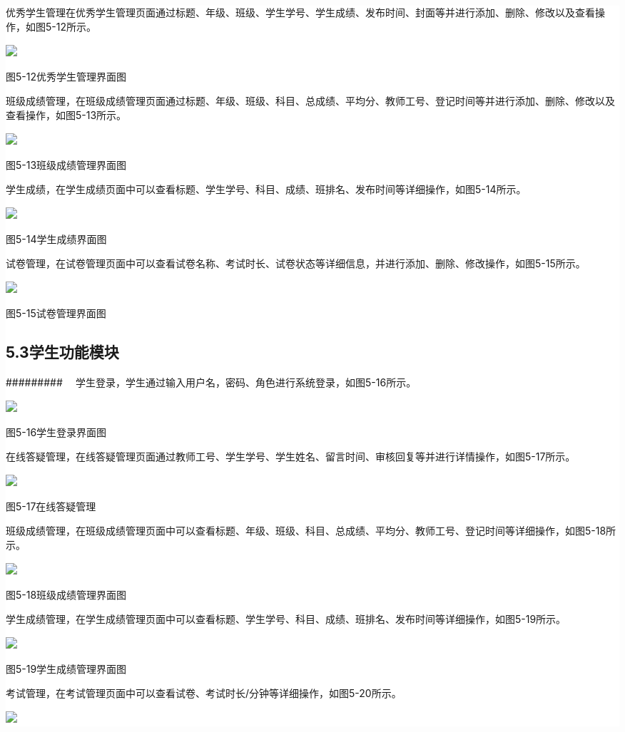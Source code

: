 
优秀学生管理在优秀学生管理页面通过标题、年级、班级、学生学号、学生成绩、发布时间、封面等并进行添加、删除、修改以及查看操作，如图5-12所示。

![](/md/blog.028.png)

图5-12优秀学生管理界面图

班级成绩管理，在班级成绩管理页面通过标题、年级、班级、科目、总成绩、平均分、教师工号、登记时间等并进行添加、删除、修改以及查看操作，如图5-13所示。

![](/md/blog.029.png)

图5-13班级成绩管理界面图

学生成绩，在学生成绩页面中可以查看标题、学生学号、科目、成绩、班排名、发布时间等详细操作，如图5-14所示。

![](/md/blog.030.png)

图5-14学生成绩界面图

试卷管理，在试卷管理页面中可以查看试卷名称、考试时长、试卷状态等详细信息，并进行添加、删除、修改操作，如图5-15所示。

![](/md/blog.031.png)

图5-15试卷管理界面图


## 5.3学生功能模块
#########
`  `学生登录，学生通过输入用户名，密码、角色进行系统登录，如图5-16所示。

![](/md/blog.032.png)

图5-16学生登录界面图


在线答疑管理，在线答疑管理页面通过教师工号、学生学号、学生姓名、留言时间、审核回复等并进行详情操作，如图5-17所示。

![](/md/blog.033.png)

图5-17在线答疑管理

班级成绩管理，在班级成绩管理页面中可以查看标题、年级、班级、科目、总成绩、平均分、教师工号、登记时间等详细操作，如图5-18所示。


![](/md/blog.034.png)

图5-18班级成绩管理界面图

学生成绩管理，在学生成绩管理页面中可以查看标题、学生学号、科目、成绩、班排名、发布时间等详细操作，如图5-19所示。

![](/md/blog.035.png)

图5-19学生成绩管理界面图

考试管理，在考试管理页面中可以查看试卷、考试时长/分钟等详细操作，如图5-20所示。

![](/md/blog.036.png)
